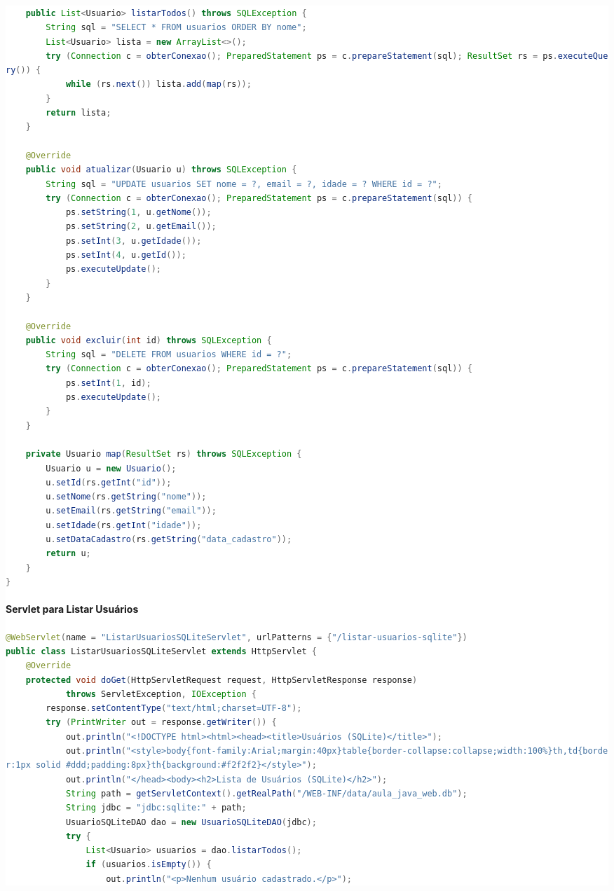 ```java
    public List<Usuario> listarTodos() throws SQLException {
        String sql = "SELECT * FROM usuarios ORDER BY nome";
        List<Usuario> lista = new ArrayList<>();
        try (Connection c = obterConexao(); PreparedStatement ps = c.prepareStatement(sql); ResultSet rs = ps.executeQuery()) {
            while (rs.next()) lista.add(map(rs));
        }
        return lista;
    }

    @Override
    public void atualizar(Usuario u) throws SQLException {
        String sql = "UPDATE usuarios SET nome = ?, email = ?, idade = ? WHERE id = ?";
        try (Connection c = obterConexao(); PreparedStatement ps = c.prepareStatement(sql)) {
            ps.setString(1, u.getNome());
            ps.setString(2, u.getEmail());
            ps.setInt(3, u.getIdade());
            ps.setInt(4, u.getId());
            ps.executeUpdate();
        }
    }

    @Override
    public void excluir(int id) throws SQLException {
        String sql = "DELETE FROM usuarios WHERE id = ?";
        try (Connection c = obterConexao(); PreparedStatement ps = c.prepareStatement(sql)) {
            ps.setInt(1, id);
            ps.executeUpdate();
        }
    }

    private Usuario map(ResultSet rs) throws SQLException {
        Usuario u = new Usuario();
        u.setId(rs.getInt("id"));
        u.setNome(rs.getString("nome"));
        u.setEmail(rs.getString("email"));
        u.setIdade(rs.getInt("idade"));
        u.setDataCadastro(rs.getString("data_cadastro"));
        return u;
    }
}
```

#### Servlet para Listar Usuários
```java
@WebServlet(name = "ListarUsuariosSQLiteServlet", urlPatterns = {"/listar-usuarios-sqlite"})
public class ListarUsuariosSQLiteServlet extends HttpServlet {
    @Override
    protected void doGet(HttpServletRequest request, HttpServletResponse response)
            throws ServletException, IOException {
        response.setContentType("text/html;charset=UTF-8");
        try (PrintWriter out = response.getWriter()) {
            out.println("<!DOCTYPE html><html><head><title>Usuários (SQLite)</title>");
            out.println("<style>body{font-family:Arial;margin:40px}table{border-collapse:collapse;width:100%}th,td{border:1px solid #ddd;padding:8px}th{background:#f2f2f2}</style>");
            out.println("</head><body><h2>Lista de Usuários (SQLite)</h2>");
            String path = getServletContext().getRealPath("/WEB-INF/data/aula_java_web.db");
            String jdbc = "jdbc:sqlite:" + path;
            UsuarioSQLiteDAO dao = new UsuarioSQLiteDAO(jdbc);
            try {
                List<Usuario> usuarios = dao.listarTodos();
                if (usuarios.isEmpty()) {
                    out.println("<p>Nenhum usuário cadastrado.</p>");
```